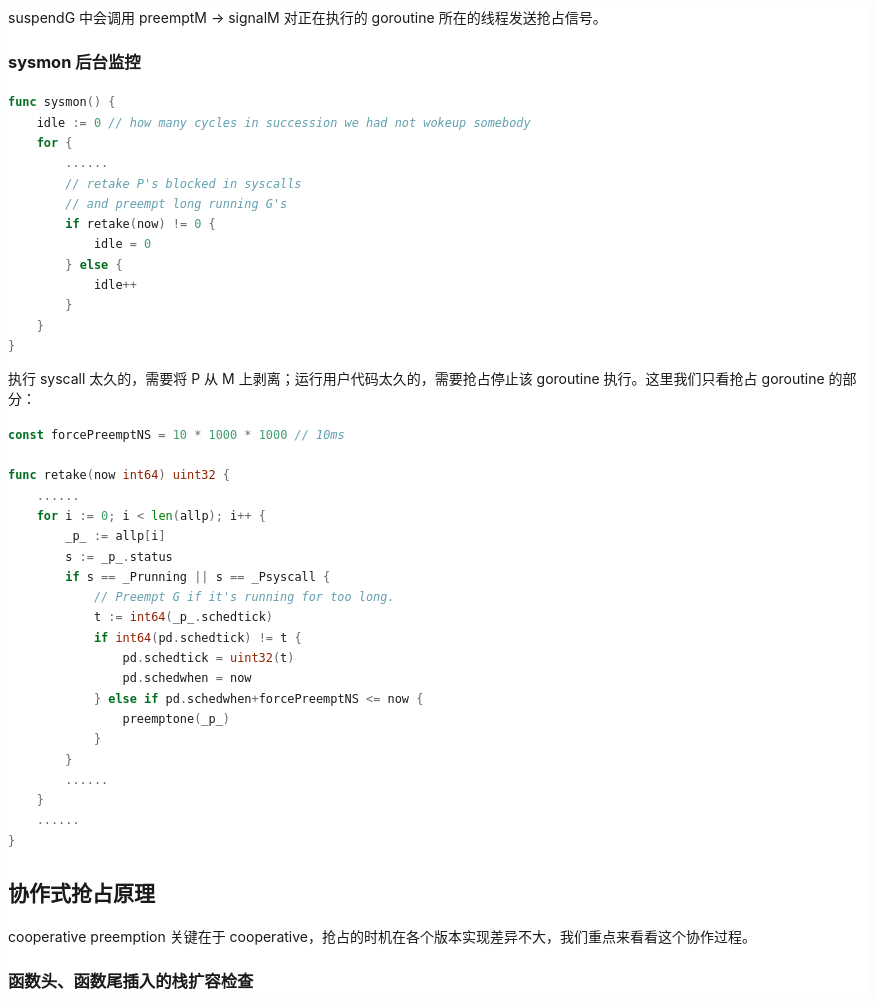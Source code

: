 ```go
```

suspendG 中会调用 preemptM -> signalM 对正在执行的 goroutine 所在的线程发送抢占信号。

### sysmon 后台监控

```go
func sysmon() {
	idle := 0 // how many cycles in succession we had not wokeup somebody
	for {
		......
		// retake P's blocked in syscalls
		// and preempt long running G's
		if retake(now) != 0 {
			idle = 0
		} else {
			idle++
		}
	}
}
```

执行 syscall 太久的，需要将 P 从 M 上剥离；运行用户代码太久的，需要抢占停止该 goroutine 执行。这里我们只看抢占 goroutine 的部分：

```go
const forcePreemptNS = 10 * 1000 * 1000 // 10ms

func retake(now int64) uint32 {
	......
	for i := 0; i < len(allp); i++ {
		_p_ := allp[i]
		s := _p_.status
		if s == _Prunning || s == _Psyscall {
			// Preempt G if it's running for too long.
			t := int64(_p_.schedtick)
			if int64(pd.schedtick) != t {
				pd.schedtick = uint32(t)
				pd.schedwhen = now
			} else if pd.schedwhen+forcePreemptNS <= now {
				preemptone(_p_)
			}
		}
		......
	}
	......
}
```

## 协作式抢占原理

cooperative preemption 关键在于 cooperative，抢占的时机在各个版本实现差异不大，我们重点来看看这个协作过程。

### 函数头、函数尾插入的栈扩容检查
